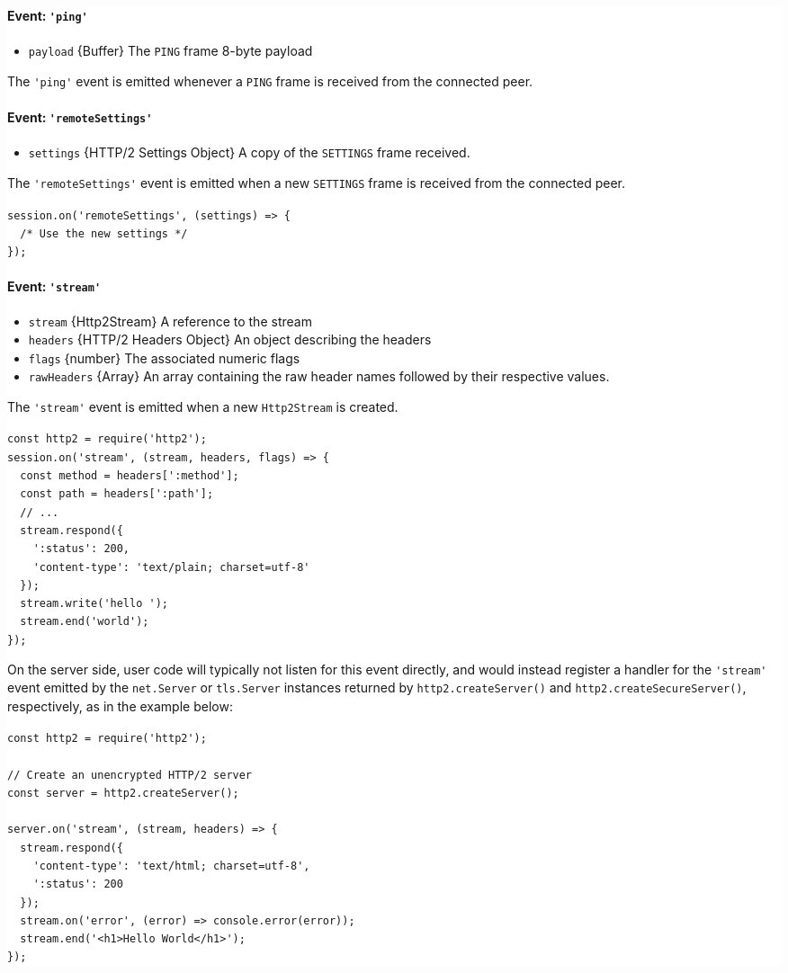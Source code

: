 #### Event: `'ping'`

- `payload` {Buffer} The `PING` frame 8-byte payload

The `'ping'` event is emitted whenever a `PING` frame is received from the connected peer.

#### Event: `'remoteSettings'`

- `settings` {HTTP/2 Settings Object} A copy of the `SETTINGS` frame received.

The `'remoteSettings'` event is emitted when a new `SETTINGS` frame is received from the connected peer.

    session.on('remoteSettings', (settings) => {
      /* Use the new settings */
    });

#### Event: `'stream'`

- `stream` {Http2Stream} A reference to the stream
- `headers` {HTTP/2 Headers Object} An object describing the headers
- `flags` {number} The associated numeric flags
- `rawHeaders` {Array} An array containing the raw header names followed by their respective values.

The `'stream'` event is emitted when a new `Http2Stream` is created.

    const http2 = require('http2');
    session.on('stream', (stream, headers, flags) => {
      const method = headers[':method'];
      const path = headers[':path'];
      // ...
      stream.respond({
        ':status': 200,
        'content-type': 'text/plain; charset=utf-8'
      });
      stream.write('hello ');
      stream.end('world');
    });

On the server side, user code will typically not listen for this event directly, and would instead register a handler for the `'stream'` event emitted by the `net.Server` or `tls.Server` instances returned by `http2.createServer()` and `http2.createSecureServer()`, respectively, as in the example below:

    const http2 = require('http2');

    // Create an unencrypted HTTP/2 server
    const server = http2.createServer();

    server.on('stream', (stream, headers) => {
      stream.respond({
        'content-type': 'text/html; charset=utf-8',
        ':status': 200
      });
      stream.on('error', (error) => console.error(error));
      stream.end('<h1>Hello World</h1>');
    });
